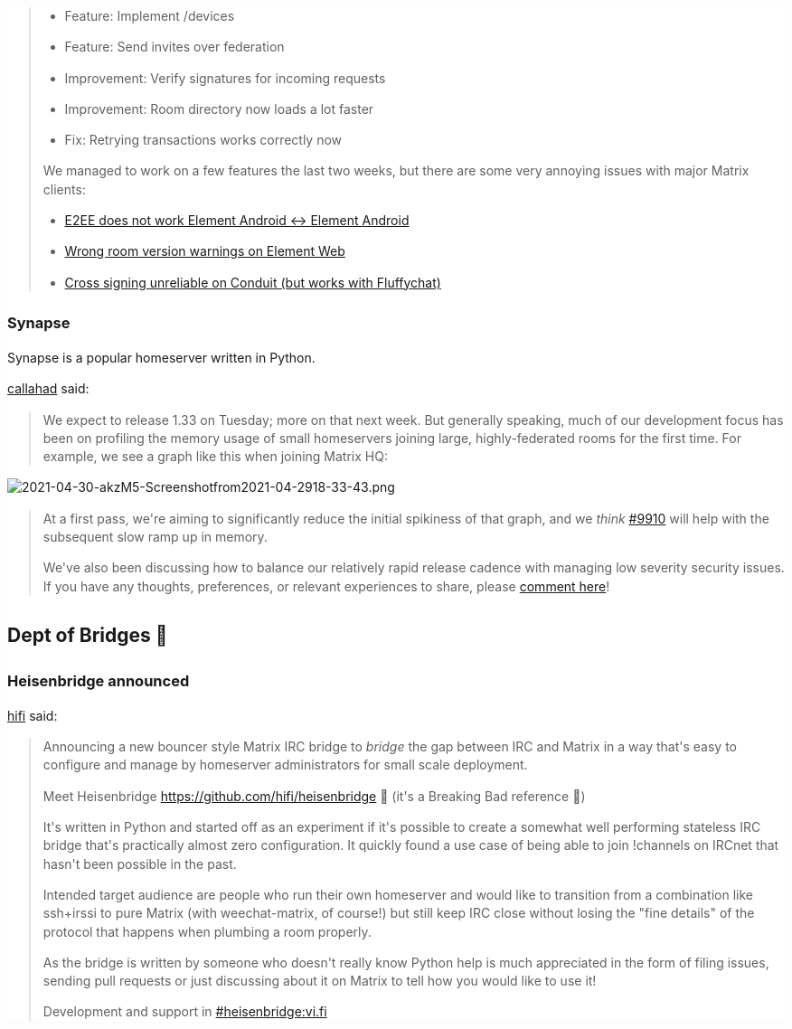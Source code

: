 > * Feature: Implement /devices
>
> * Feature: Send invites over federation
> * Improvement: Verify signatures for incoming requests
>
> * Improvement: Room directory now loads a lot faster
> * Fix: Retrying transactions works correctly now
>
> We managed to work on a few features the last two weeks, but there are some very annoying issues with major Matrix clients:
>
> * [E2EE does not work Element Android <-> Element Android](https://gitlab.com/famedly/conduit/-/issues/79)
>
> * [Wrong room version warnings on Element Web](https://gitlab.com/famedly/conduit/-/issues/81)
> * [Cross signing unreliable on Conduit (but works with Fluffychat)](https://github.com/vector-im/element-android/issues/3183)



### Synapse

Synapse is a popular homeserver written in Python.

[callahad](https://matrix.to/#/@callahad:matrix.org) said:

> We expect to release 1.33 on Tuesday; more on that next week. But generally speaking, much of our development focus has been on profiling the memory usage of small homeservers joining large, highly-federated rooms for the first time. For example, we see a graph like this when joining Matrix HQ:

![2021-04-30-akzM5-Screenshotfrom2021-04-2918-33-43.png](/blog/img/2021-04-30-akzM5-Screenshotfrom2021-04-2918-33-43.png)

> At a first pass, we're aiming to significantly reduce the initial spikiness of that graph, and we _think_ [#9910](https://github.com/matrix-org/synapse/pull/9910) will help with the subsequent slow ramp up in memory.
>
> We've also been discussing how to balance our relatively rapid release cadence with managing low severity security issues. If you have any thoughts, preferences, or relevant experiences to share, please [comment here](https://github.com/matrix-org/synapse/discussions/9914)!




## Dept of Bridges 🌉

### Heisenbridge announced

[hifi](https://matrix.to/#/@hifi:vi.fi) said:

> Announcing a new bouncer style Matrix IRC bridge to _bridge_ the gap between IRC and Matrix in a way that's easy to configure and manage by homeserver administrators for small scale deployment.
>
> Meet Heisenbridge https://github.com/hifi/heisenbridge 🥳 (it's a Breaking Bad reference 🤦)
>
> It's written in Python and started off as an experiment if it's possible to create a somewhat well performing stateless IRC bridge that's practically almost zero configuration. It quickly found a use case of being able to join !channels on IRCnet that hasn't been possible in the past.
>
> Intended target audience are people who run their own homeserver and would like to transition from a combination like ssh+irssi to pure Matrix (with weechat-matrix, of course!) but still keep IRC close without losing the "fine details" of the protocol that happens when plumbing a room properly.
>
> As the bridge is written by someone who doesn't really know Python help is much appreciated in the form of filing issues, sending pull requests or just discussing about it on Matrix to tell how you would like to use it!
>
> Development and support in [#heisenbridge:vi.fi](https://matrix.to/#/#heisenbridge:vi.fi)